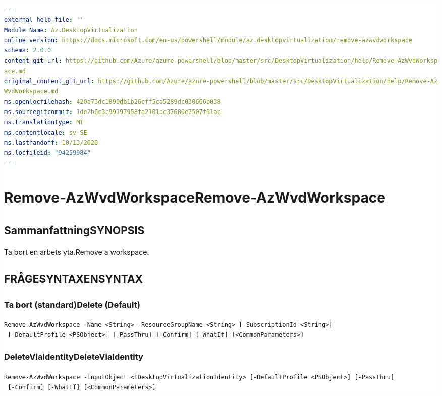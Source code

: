 ```yaml
---
external help file: ''
Module Name: Az.DesktopVirtualization
online version: https://docs.microsoft.com/en-us/powershell/module/az.desktopvirtualization/remove-azwvdworkspace
schema: 2.0.0
content_git_url: https://github.com/Azure/azure-powershell/blob/master/src/DesktopVirtualization/help/Remove-AzWvdWorkspace.md
original_content_git_url: https://github.com/Azure/azure-powershell/blob/master/src/DesktopVirtualization/help/Remove-AzWvdWorkspace.md
ms.openlocfilehash: 420a73dc1890db1b26cff5ca5289dc030666b038
ms.sourcegitcommit: 1de2b6c3c99197958fa2101bc37680e7507f91ac
ms.translationtype: MT
ms.contentlocale: sv-SE
ms.lasthandoff: 10/13/2020
ms.locfileid: "94259984"
---
```

# <span data-ttu-id="cec66-101">Remove-AzWvdWorkspace</span><span class="sxs-lookup"><span data-stu-id="cec66-101">Remove-AzWvdWorkspace</span></span>

## <span data-ttu-id="cec66-102">Sammanfattning</span><span class="sxs-lookup"><span data-stu-id="cec66-102">SYNOPSIS</span></span>
<span data-ttu-id="cec66-103">Ta bort en arbets yta.</span><span class="sxs-lookup"><span data-stu-id="cec66-103">Remove a workspace.</span></span>

## <span data-ttu-id="cec66-104">FRÅGESYNTAXEN</span><span class="sxs-lookup"><span data-stu-id="cec66-104">SYNTAX</span></span>

### <span data-ttu-id="cec66-105">Ta bort (standard)</span><span class="sxs-lookup"><span data-stu-id="cec66-105">Delete (Default)</span></span>
```
Remove-AzWvdWorkspace -Name <String> -ResourceGroupName <String> [-SubscriptionId <String>]
 [-DefaultProfile <PSObject>] [-PassThru] [-Confirm] [-WhatIf] [<CommonParameters>]
```

### <span data-ttu-id="cec66-106">DeleteViaIdentity</span><span class="sxs-lookup"><span data-stu-id="cec66-106">DeleteViaIdentity</span></span>
```
Remove-AzWvdWorkspace -InputObject <IDesktopVirtualizationIdentity> [-DefaultProfile <PSObject>] [-PassThru]
 [-Confirm] [-WhatIf] [<CommonParameters>]
```
